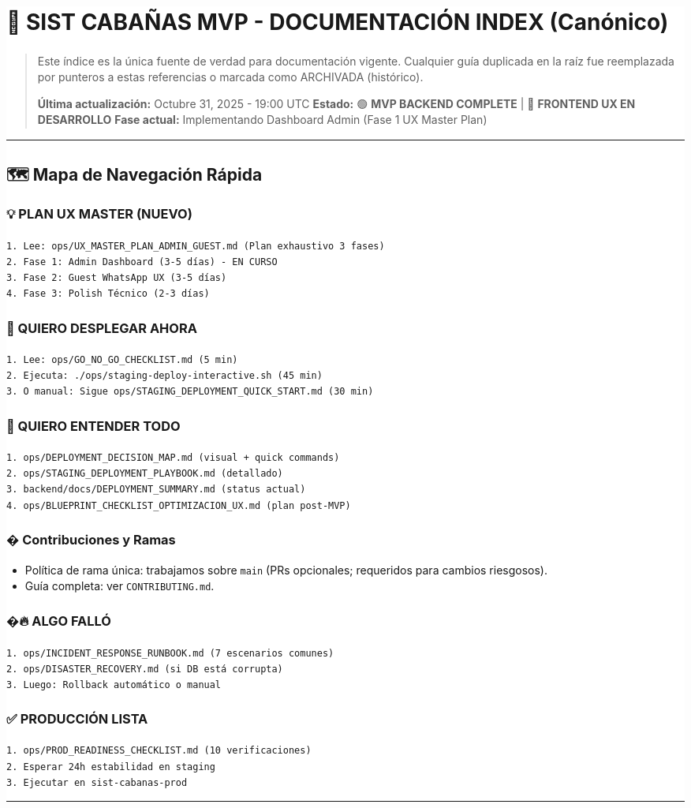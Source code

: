 # 📑 SIST CABAÑAS MVP - DOCUMENTACIÓN INDEX (Canónico)

> Este índice es la única fuente de verdad para documentación vigente.
> Cualquier guía duplicada en la raíz fue reemplazada por punteros a estas referencias o marcada como ARCHIVADA (histórico).
>
> **Última actualización:** Octubre 31, 2025 - 19:00 UTC
> **Estado:** 🟢 **MVP BACKEND COMPLETE** | 🔶 **FRONTEND UX EN DESARROLLO**
> **Fase actual:** Implementando Dashboard Admin (Fase 1 UX Master Plan)

---

## 🗺️ Mapa de Navegación Rápida

### 💡 PLAN UX MASTER (NUEVO)
```
1. Lee: ops/UX_MASTER_PLAN_ADMIN_GUEST.md (Plan exhaustivo 3 fases)
2. Fase 1: Admin Dashboard (3-5 días) - EN CURSO
3. Fase 2: Guest WhatsApp UX (3-5 días)
4. Fase 3: Polish Técnico (2-3 días)
```

### 🚀 QUIERO DESPLEGAR AHORA
```
1. Lee: ops/GO_NO_GO_CHECKLIST.md (5 min)
2. Ejecuta: ./ops/staging-deploy-interactive.sh (45 min)
3. O manual: Sigue ops/STAGING_DEPLOYMENT_QUICK_START.md (30 min)
```

### 🎯 QUIERO ENTENDER TODO
```
1. ops/DEPLOYMENT_DECISION_MAP.md (visual + quick commands)
2. ops/STAGING_DEPLOYMENT_PLAYBOOK.md (detallado)
3. backend/docs/DEPLOYMENT_SUMMARY.md (status actual)
4. ops/BLUEPRINT_CHECKLIST_OPTIMIZACION_UX.md (plan post-MVP)
```

### � Contribuciones y Ramas

- Política de rama única: trabajamos sobre `main` (PRs opcionales; requeridos para cambios riesgosos).
- Guía completa: ver `CONTRIBUTING.md`.

### �🔥 ALGO FALLÓ
```
1. ops/INCIDENT_RESPONSE_RUNBOOK.md (7 escenarios comunes)
2. ops/DISASTER_RECOVERY.md (si DB está corrupta)
3. Luego: Rollback automático o manual
```

### ✅ PRODUCCIÓN LISTA
```
1. ops/PROD_READINESS_CHECKLIST.md (10 verificaciones)
2. Esperar 24h estabilidad en staging
3. Ejecutar en sist-cabanas-prod
```

---